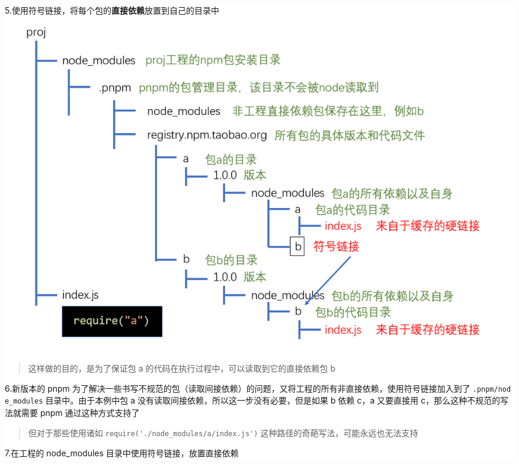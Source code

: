 5.使用符号链接，将每个包的**直接依赖**放置到自己的目录中

![](./imgs/2019-12-31-18-19-48.png)

>  这样做的目的，是为了保证包 a 的代码在执行过程中，可以读取到它的直接依赖包 b

6.新版本的 pnpm 为了解决一些书写不规范的包（读取间接依赖）的问题，又将工程的所有非直接依赖，使用符号链接加入到了 `.pnpm/node_modules` 目录中。由于本例中包 a 没有读取间接依赖，所以这一步没有必要，但是如果 b 依赖 c，a 又要直接用 c，那么这种不规范的写法就需要 pnpm 通过这种方式支持了

> 但对于那些使用诸如 `require('./node_modules/a/index.js')` 这种路径的奇葩写法，可能永远也无法支持

7.在工程的 node_modules 目录中使用符号链接，放置直接依赖
